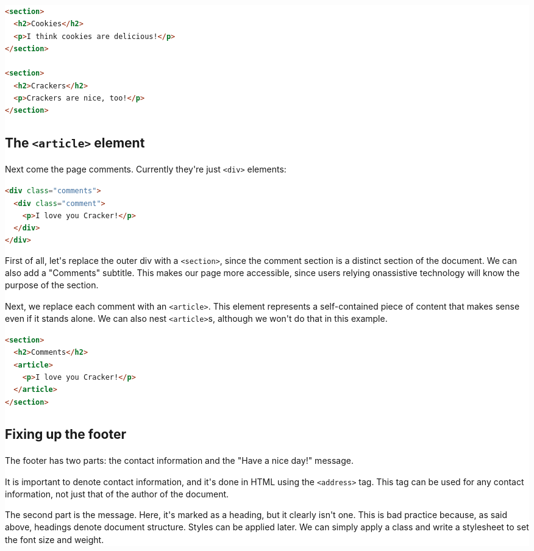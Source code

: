 ```html
<section>
  <h2>Cookies</h2>
  <p>I think cookies are delicious!</p>
</section>

<section>
  <h2>Crackers</h2>
  <p>Crackers are nice, too!</p>
</section>
```

## The `<article>` element

Next come the page comments. Currently they're just `<div>` elements:


```html
<div class="comments">
  <div class="comment">
    <p>I love you Cracker!</p>
  </div>
</div>
```

First of all, let's replace the outer div with a `<section>`, since
the comment section is a distinct section of the document. We can also
add a "Comments" subtitle. This makes our page more accessible, since
users relying onassistive technology will know the purpose of the
section.

Next, we replace each comment with an `<article>`. This element
represents a self-contained piece of content that makes sense even if
it stands alone. We can also nest `<article>`s, although we won't do
that in this example.

```html
<section>
  <h2>Comments</h2>
  <article>
    <p>I love you Cracker!</p>
  </article>
</section>
```

## Fixing up the footer

The footer has two parts: the contact information and the "Have a nice
day!" message.

It is important to denote contact information, and it's done in HTML
using the `<address>` tag. This tag can be used for any contact
information, not just that of the author of the document.

The second part is the message. Here, it's marked as a heading, but it
clearly isn't one. This is bad practice because, as said above,
headings denote document structure. Styles can be applied later. We
can simply apply a class and write a stylesheet to set the font size
and weight.
